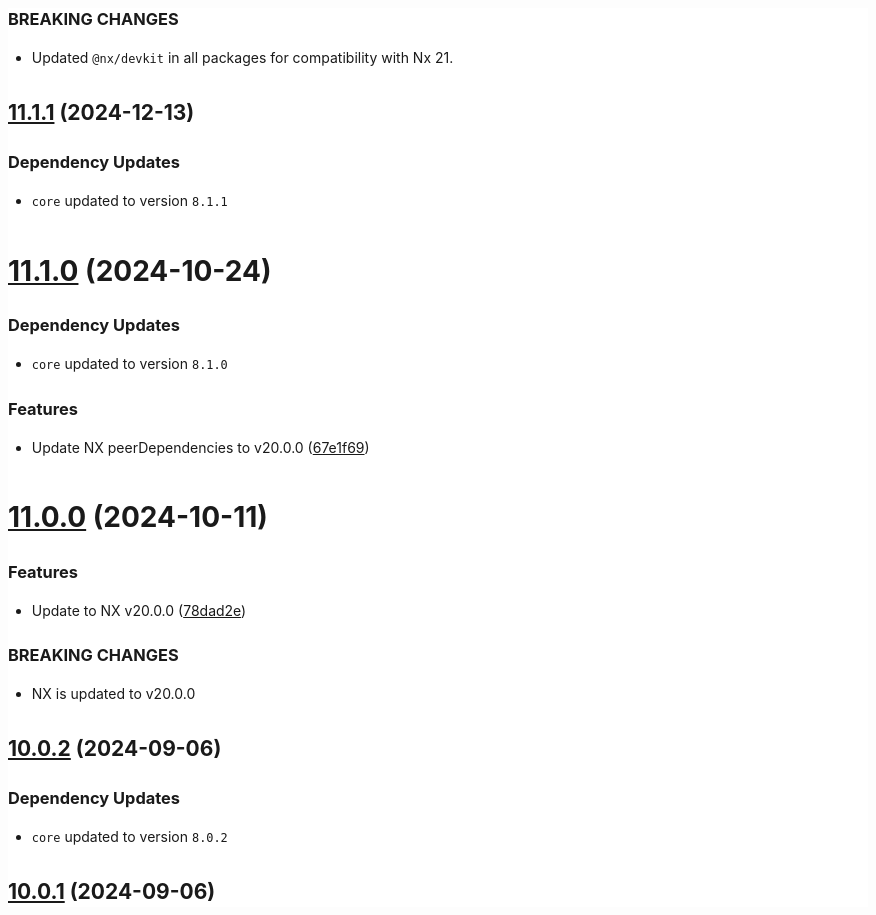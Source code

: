 
### BREAKING CHANGES

* Updated `@nx/devkit` in all packages for compatibility with Nx 21.



## [11.1.1](https://github.com/tripss/nx-extend/compare/gcp-secrets@11.1.0...gcp-secrets@11.1.1) (2024-12-13)

### Dependency Updates

* `core` updated to version `8.1.1`


# [11.1.0](https://github.com/tripss/nx-extend/compare/gcp-secrets@11.0.0...gcp-secrets@11.1.0) (2024-10-24)

### Dependency Updates

* `core` updated to version `8.1.0`

### Features

* Update NX peerDependencies to v20.0.0 ([67e1f69](https://github.com/tripss/nx-extend/commit/67e1f69f0d5cdde653858224af6ddd89c91f7309))



# [11.0.0](https://github.com/tripss/nx-extend/compare/gcp-secrets@10.0.2...gcp-secrets@11.0.0) (2024-10-11)


### Features

* Update to NX v20.0.0 ([78dad2e](https://github.com/tripss/nx-extend/commit/78dad2e7a71d42ebf6bb9416389e4fdcb277313c))


### BREAKING CHANGES

* NX is updated to v20.0.0



## [10.0.2](https://github.com/tripss/nx-extend/compare/gcp-secrets@10.0.1...gcp-secrets@10.0.2) (2024-09-06)

### Dependency Updates

* `core` updated to version `8.0.2`


## [10.0.1](https://github.com/tripss/nx-extend/compare/gcp-secrets@10.0.0...gcp-secrets@10.0.1) (2024-09-06)
